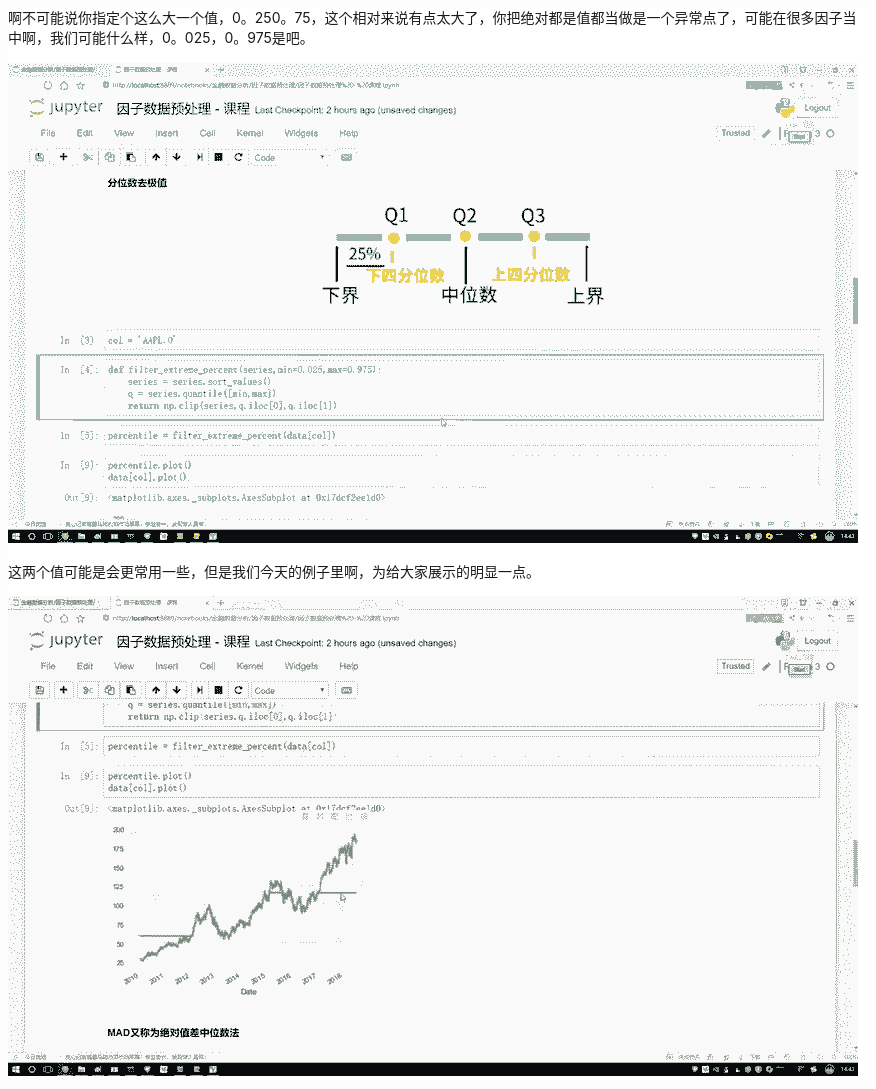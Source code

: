 啊不可能说你指定个这么大一个值，0。250。75，这个相对来说有点太大了，你把绝对都是值都当做是一个异常点了，可能在很多因子当中啊，我们可能什么样，0。025，0。975是吧。



![](img/721e3c93d3c40ee7189fc711f297b668_57.png)

这两个值可能是会更常用一些，但是我们今天的例子里啊，为给大家展示的明显一点。

![](img/721e3c93d3c40ee7189fc711f297b668_59.png)
